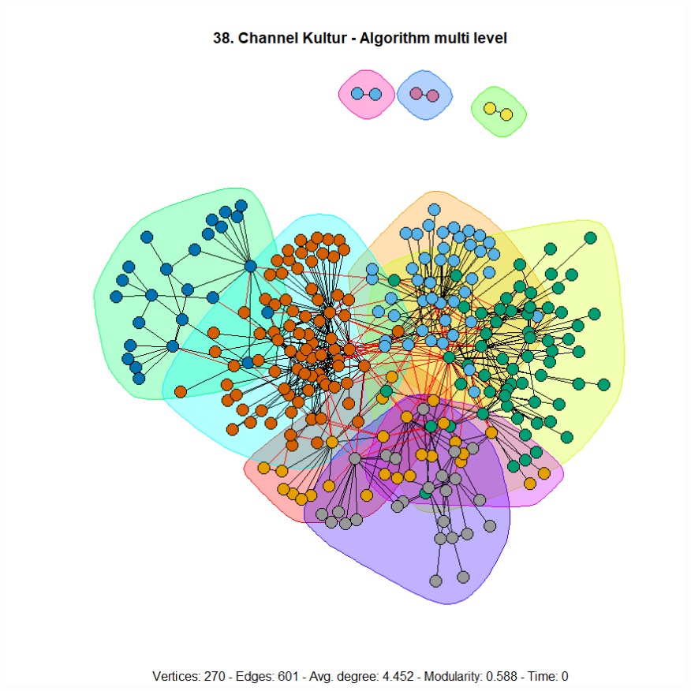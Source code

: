 <img src="Community-Detection_smal_dataset_files/figure-gfm/unnamed-chunk-10-38.png" style="display: block; margin: auto;" />